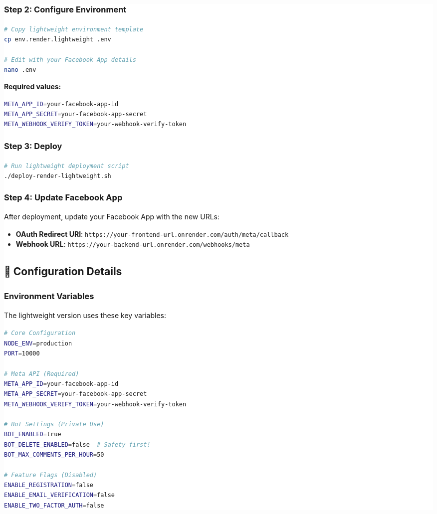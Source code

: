 ### **Step 2: Configure Environment**
```bash
# Copy lightweight environment template
cp env.render.lightweight .env

# Edit with your Facebook App details
nano .env
```

**Required values:**
```bash
META_APP_ID=your-facebook-app-id
META_APP_SECRET=your-facebook-app-secret
META_WEBHOOK_VERIFY_TOKEN=your-webhook-verify-token
```

### **Step 3: Deploy**
```bash
# Run lightweight deployment script
./deploy-render-lightweight.sh
```

### **Step 4: Update Facebook App**
After deployment, update your Facebook App with the new URLs:
- **OAuth Redirect URI**: `https://your-frontend-url.onrender.com/auth/meta/callback`
- **Webhook URL**: `https://your-backend-url.onrender.com/webhooks/meta`

## 🔧 **Configuration Details**

### **Environment Variables**
The lightweight version uses these key variables:

```bash
# Core Configuration
NODE_ENV=production
PORT=10000

# Meta API (Required)
META_APP_ID=your-facebook-app-id
META_APP_SECRET=your-facebook-app-secret
META_WEBHOOK_VERIFY_TOKEN=your-webhook-verify-token

# Bot Settings (Private Use)
BOT_ENABLED=true
BOT_DELETE_ENABLED=false  # Safety first!
BOT_MAX_COMMENTS_PER_HOUR=50

# Feature Flags (Disabled)
ENABLE_REGISTRATION=false
ENABLE_EMAIL_VERIFICATION=false
ENABLE_TWO_FACTOR_AUTH=false
```
